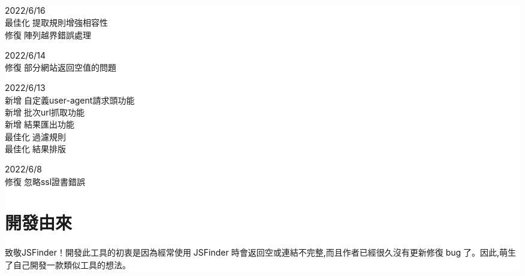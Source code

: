 2022/6/16   
最佳化 提取規則增強相容性  
修復 陣列越界錯誤處理

2022/6/14  
修復 部分網站返回空值的問題

2022/6/13  
新增 自定義user-agent請求頭功能  
新增 批次url抓取功能  
新增 結果匯出功能  
最佳化 過濾規則  
最佳化 結果排版

2022/6/8  
修復 忽略ssl證書錯誤

# 開發由來
致敬JSFinder！開發此工具的初衷是因為經常使用 JSFinder 時會返回空或連結不完整,而且作者已經很久沒有更新修復 bug 了。因此,萌生了自己開發一款類似工具的想法。

